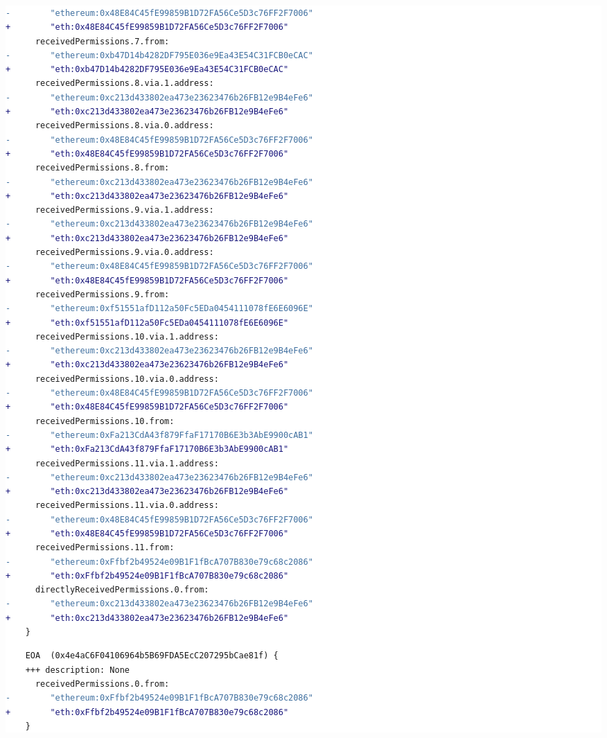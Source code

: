 ```diff
-        "ethereum:0x48E84C45fE99859B1D72FA56Ce5D3c76FF2F7006"
+        "eth:0x48E84C45fE99859B1D72FA56Ce5D3c76FF2F7006"
      receivedPermissions.7.from:
-        "ethereum:0xb47D14b4282DF795E036e9Ea43E54C31FCB0eCAC"
+        "eth:0xb47D14b4282DF795E036e9Ea43E54C31FCB0eCAC"
      receivedPermissions.8.via.1.address:
-        "ethereum:0xc213d433802ea473e23623476b26FB12e9B4eFe6"
+        "eth:0xc213d433802ea473e23623476b26FB12e9B4eFe6"
      receivedPermissions.8.via.0.address:
-        "ethereum:0x48E84C45fE99859B1D72FA56Ce5D3c76FF2F7006"
+        "eth:0x48E84C45fE99859B1D72FA56Ce5D3c76FF2F7006"
      receivedPermissions.8.from:
-        "ethereum:0xc213d433802ea473e23623476b26FB12e9B4eFe6"
+        "eth:0xc213d433802ea473e23623476b26FB12e9B4eFe6"
      receivedPermissions.9.via.1.address:
-        "ethereum:0xc213d433802ea473e23623476b26FB12e9B4eFe6"
+        "eth:0xc213d433802ea473e23623476b26FB12e9B4eFe6"
      receivedPermissions.9.via.0.address:
-        "ethereum:0x48E84C45fE99859B1D72FA56Ce5D3c76FF2F7006"
+        "eth:0x48E84C45fE99859B1D72FA56Ce5D3c76FF2F7006"
      receivedPermissions.9.from:
-        "ethereum:0xf51551afD112a50Fc5EDa0454111078fE6E6096E"
+        "eth:0xf51551afD112a50Fc5EDa0454111078fE6E6096E"
      receivedPermissions.10.via.1.address:
-        "ethereum:0xc213d433802ea473e23623476b26FB12e9B4eFe6"
+        "eth:0xc213d433802ea473e23623476b26FB12e9B4eFe6"
      receivedPermissions.10.via.0.address:
-        "ethereum:0x48E84C45fE99859B1D72FA56Ce5D3c76FF2F7006"
+        "eth:0x48E84C45fE99859B1D72FA56Ce5D3c76FF2F7006"
      receivedPermissions.10.from:
-        "ethereum:0xFa213CdA43f879FfaF17170B6E3b3AbE9900cAB1"
+        "eth:0xFa213CdA43f879FfaF17170B6E3b3AbE9900cAB1"
      receivedPermissions.11.via.1.address:
-        "ethereum:0xc213d433802ea473e23623476b26FB12e9B4eFe6"
+        "eth:0xc213d433802ea473e23623476b26FB12e9B4eFe6"
      receivedPermissions.11.via.0.address:
-        "ethereum:0x48E84C45fE99859B1D72FA56Ce5D3c76FF2F7006"
+        "eth:0x48E84C45fE99859B1D72FA56Ce5D3c76FF2F7006"
      receivedPermissions.11.from:
-        "ethereum:0xFfbf2b49524e09B1F1fBcA707B830e79c68c2086"
+        "eth:0xFfbf2b49524e09B1F1fBcA707B830e79c68c2086"
      directlyReceivedPermissions.0.from:
-        "ethereum:0xc213d433802ea473e23623476b26FB12e9B4eFe6"
+        "eth:0xc213d433802ea473e23623476b26FB12e9B4eFe6"
    }
```

```diff
    EOA  (0x4e4aC6F04106964b5B69FDA5EcC207295bCae81f) {
    +++ description: None
      receivedPermissions.0.from:
-        "ethereum:0xFfbf2b49524e09B1F1fBcA707B830e79c68c2086"
+        "eth:0xFfbf2b49524e09B1F1fBcA707B830e79c68c2086"
    }
```
